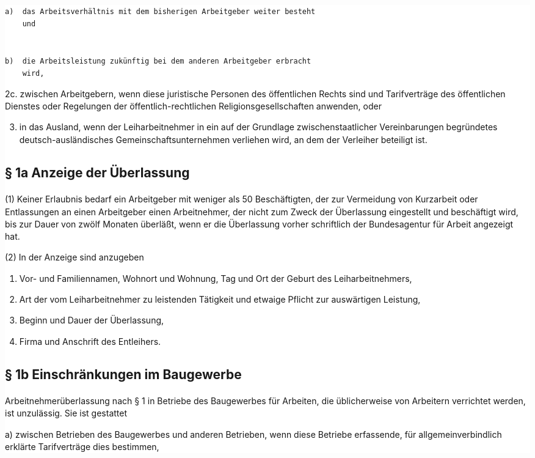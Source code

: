     a)  das Arbeitsverhältnis mit dem bisherigen Arbeitgeber weiter besteht
        und


    b)  die Arbeitsleistung zukünftig bei dem anderen Arbeitgeber erbracht
        wird,





2c. zwischen Arbeitgebern, wenn diese juristische Personen des
    öffentlichen Rechts sind und Tarifverträge des öffentlichen Dienstes
    oder Regelungen der öffentlich-rechtlichen Religionsgesellschaften
    anwenden, oder


3.  in das Ausland, wenn der Leiharbeitnehmer in ein auf der Grundlage
    zwischenstaatlicher Vereinbarungen begründetes deutsch-ausländisches
    Gemeinschaftsunternehmen verliehen wird, an dem der Verleiher
    beteiligt ist.





## § 1a Anzeige der Überlassung

(1) Keiner Erlaubnis bedarf ein Arbeitgeber mit weniger als 50
Beschäftigten, der zur Vermeidung von Kurzarbeit oder Entlassungen an
einen Arbeitgeber einen Arbeitnehmer, der nicht zum Zweck der
Überlassung eingestellt und beschäftigt wird, bis zur Dauer von zwölf
Monaten überläßt, wenn er die Überlassung vorher schriftlich der
Bundesagentur für Arbeit angezeigt hat.

(2) In der Anzeige sind anzugeben

1.  Vor- und Familiennamen, Wohnort und Wohnung, Tag und Ort der Geburt
    des Leiharbeitnehmers,


2.  Art der vom Leiharbeitnehmer zu leistenden Tätigkeit und etwaige
    Pflicht zur auswärtigen Leistung,


3.  Beginn und Dauer der Überlassung,


4.  Firma und Anschrift des Entleihers.





## § 1b Einschränkungen im Baugewerbe

Arbeitnehmerüberlassung nach § 1 in Betriebe des Baugewerbes für
Arbeiten, die üblicherweise von Arbeitern verrichtet werden, ist
unzulässig. Sie ist gestattet

a)  zwischen Betrieben des Baugewerbes und anderen Betrieben, wenn diese
    Betriebe erfassende, für allgemeinverbindlich erklärte Tarifverträge
    dies bestimmen,
